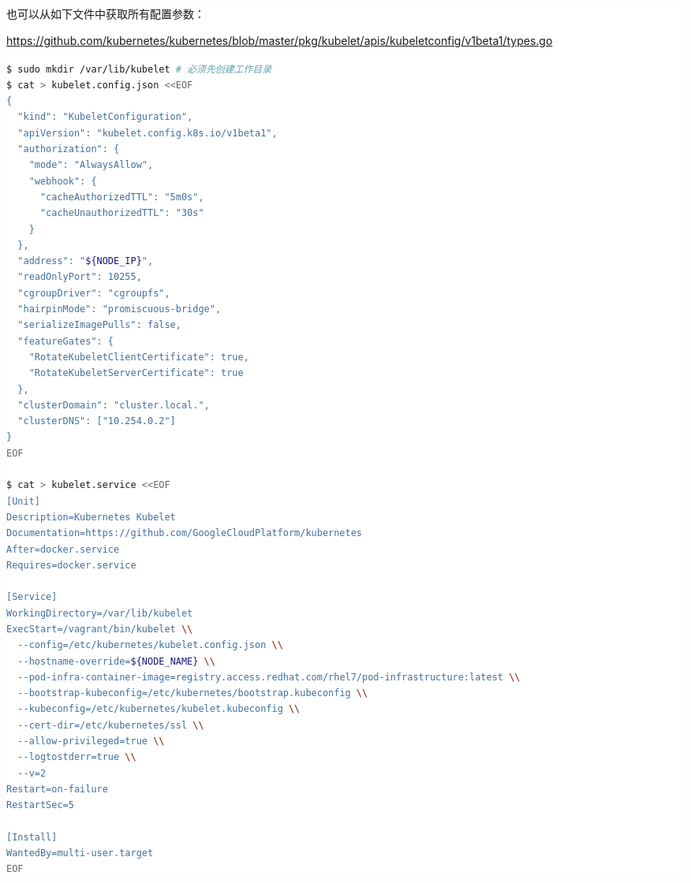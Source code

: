 也可以从如下文件中获取所有配置参数：

https://github.com/kubernetes/kubernetes/blob/master/pkg/kubelet/apis/kubeletconfig/v1beta1/types.go


``` bash
$ sudo mkdir /var/lib/kubelet # 必须先创建工作目录
$ cat > kubelet.config.json <<EOF
{
  "kind": "KubeletConfiguration",
  "apiVersion": "kubelet.config.k8s.io/v1beta1",
  "authorization": {
    "mode": "AlwaysAllow",
    "webhook": {
      "cacheAuthorizedTTL": "5m0s",
      "cacheUnauthorizedTTL": "30s"
    }
  },
  "address": "${NODE_IP}",
  "readOnlyPort": 10255,
  "cgroupDriver": "cgroupfs",
  "hairpinMode": "promiscuous-bridge",
  "serializeImagePulls": false,
  "featureGates": {
    "RotateKubeletClientCertificate": true,
    "RotateKubeletServerCertificate": true
  },
  "clusterDomain": "cluster.local.",
  "clusterDNS": ["10.254.0.2"]
}
EOF

$ cat > kubelet.service <<EOF
[Unit]
Description=Kubernetes Kubelet
Documentation=https://github.com/GoogleCloudPlatform/kubernetes
After=docker.service
Requires=docker.service

[Service]
WorkingDirectory=/var/lib/kubelet
ExecStart=/vagrant/bin/kubelet \\
  --config=/etc/kubernetes/kubelet.config.json \\
  --hostname-override=${NODE_NAME} \\
  --pod-infra-container-image=registry.access.redhat.com/rhel7/pod-infrastructure:latest \\
  --bootstrap-kubeconfig=/etc/kubernetes/bootstrap.kubeconfig \\
  --kubeconfig=/etc/kubernetes/kubelet.kubeconfig \\
  --cert-dir=/etc/kubernetes/ssl \\
  --allow-privileged=true \\
  --logtostderr=true \\
  --v=2
Restart=on-failure
RestartSec=5

[Install]
WantedBy=multi-user.target
EOF
```
